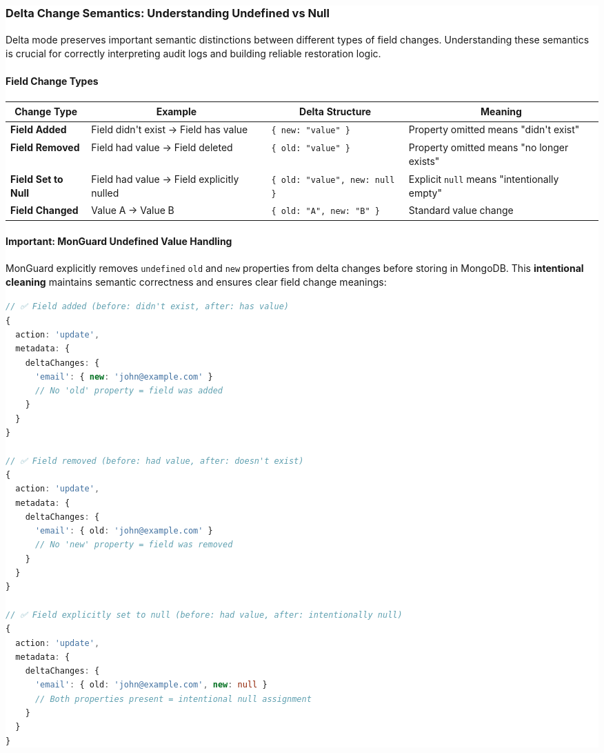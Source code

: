### Delta Change Semantics: Understanding Undefined vs Null

Delta mode preserves important semantic distinctions between different types of field changes. Understanding these semantics is crucial for correctly interpreting audit logs and building reliable restoration logic.

#### Field Change Types

| Change Type | Example | Delta Structure | Meaning |
|-------------|---------|-----------------|---------|
| **Field Added** | Field didn't exist → Field has value | `{ new: "value" }` | Property omitted means "didn't exist" |
| **Field Removed** | Field had value → Field deleted | `{ old: "value" }` | Property omitted means "no longer exists" |
| **Field Set to Null** | Field had value → Field explicitly nulled | `{ old: "value", new: null }` | Explicit `null` means "intentionally empty" |
| **Field Changed** | Value A → Value B | `{ old: "A", new: "B" }` | Standard value change |

#### Important: MonGuard Undefined Value Handling

MonGuard explicitly removes `undefined` `old` and `new` properties from delta changes before storing in MongoDB. This **intentional cleaning** maintains semantic correctness and ensures clear field change meanings:

```typescript
// ✅ Field added (before: didn't exist, after: has value)
{
  action: 'update',
  metadata: {
    deltaChanges: {
      'email': { new: 'john@example.com' }
      // No 'old' property = field was added
    }
  }
}

// ✅ Field removed (before: had value, after: doesn't exist)  
{
  action: 'update',
  metadata: {
    deltaChanges: {
      'email': { old: 'john@example.com' }
      // No 'new' property = field was removed
    }
  }
}

// ✅ Field explicitly set to null (before: had value, after: intentionally null)
{
  action: 'update', 
  metadata: {
    deltaChanges: {
      'email': { old: 'john@example.com', new: null }
      // Both properties present = intentional null assignment
    }
  }
}
```

